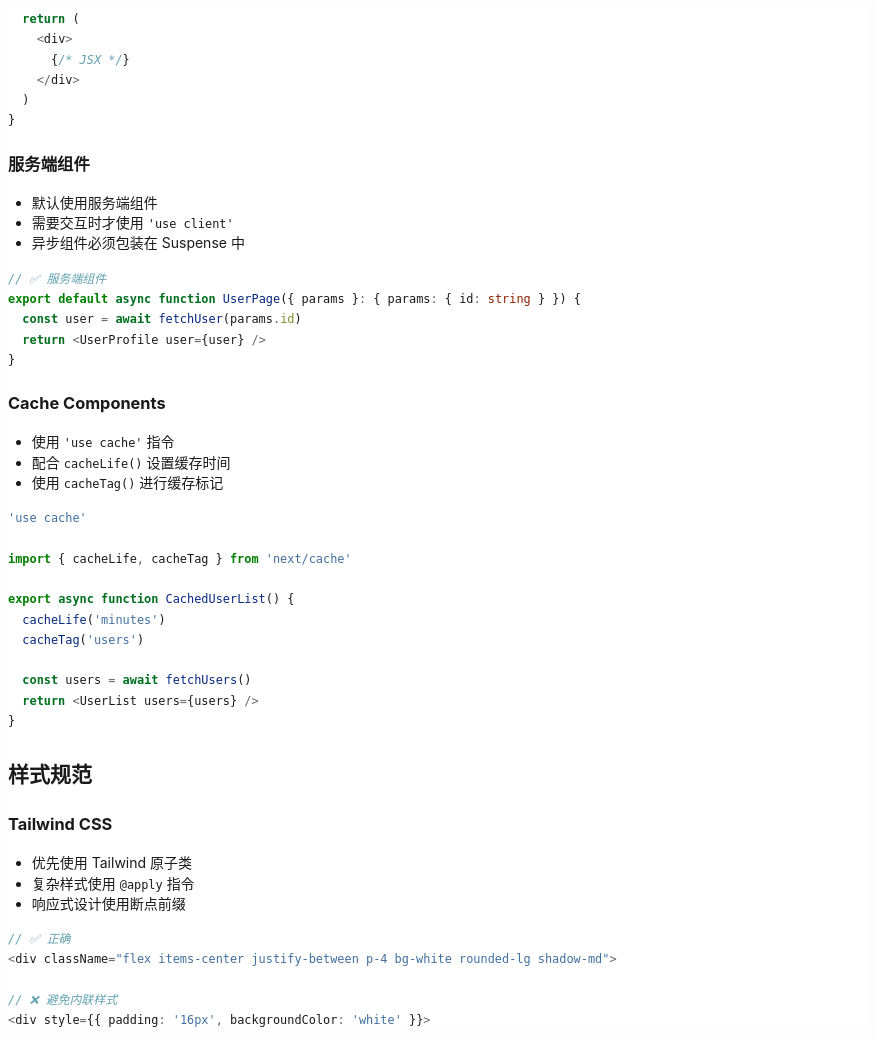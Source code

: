 ```typescript
  return (
    <div>
      {/* JSX */}
    </div>
  )
}
```

### 服务端组件

- 默认使用服务端组件
- 需要交互时才使用 `'use client'`
- 异步组件必须包装在 Suspense 中

```typescript
// ✅ 服务端组件
export default async function UserPage({ params }: { params: { id: string } }) {
  const user = await fetchUser(params.id)
  return <UserProfile user={user} />
}
```

### Cache Components

- 使用 `'use cache'` 指令
- 配合 `cacheLife()` 设置缓存时间
- 使用 `cacheTag()` 进行缓存标记

```typescript
'use cache'

import { cacheLife, cacheTag } from 'next/cache'

export async function CachedUserList() {
  cacheLife('minutes')
  cacheTag('users')
  
  const users = await fetchUsers()
  return <UserList users={users} />
}
```

## 样式规范

### Tailwind CSS

- 优先使用 Tailwind 原子类
- 复杂样式使用 `@apply` 指令
- 响应式设计使用断点前缀

```typescript
// ✅ 正确
<div className="flex items-center justify-between p-4 bg-white rounded-lg shadow-md">

// ❌ 避免内联样式
<div style={{ padding: '16px', backgroundColor: 'white' }}>
```

